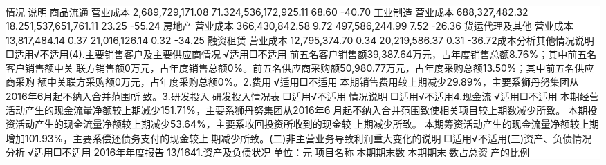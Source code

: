 情况
说明
商品流通
营业成本
2,689,729,171.08
71.324,536,172,925.11
68.60
-40.70
工业制造
营业成本
688,327,482.32
18.251,537,651,761.11
23.25
-55.24
房地产
营业成本
366,430,842.58
9.72
497,586,244.99
7.52
-26.36
货运代理及其他
营业成本
13,817,484.14
0.37
21,016,126.14
0.32
-34.25
融资租赁
营业成本
12,795,374.70
0.34
20,219,586.37
0.31
-36.72成本分析其他情况说明
□适用√不适用(4).主要销售客户及主要供应商情况
√适用□不适用
前五名客户销售额39,387.64万元，占年度销售总额8.76%；其中前五名客户销售额中关
联方销售额0万元，占年度销售总额0%。前五名供应商采购额50,980.77万元，占年度采购总额13.50%；其中前五名供应商采购
额中关联方采购额0万元，占年度采购总额0%。2.费用
√适用□不适用
本期销售费用较上期减少29.89%，主要系狮丹努集团从2016年6月起不纳入合并范围所
致。3.研发投入
研发投入情况表
□适用√不适用
情况说明
□适用√不适用4.现金流
√适用□不适用
本期经营活动产生的现金流量净额较上期减少151.71%，主要系狮丹努集团从2016年6
月起不纳入合并范围致使相关项目较上期数减少所致。
本期投资活动产生的现金流量净额较上期减少53.64%，主要系收回投资所收到的现金较
上期减少所致。
本期筹资活动产生的现金流量净额较上期增加101.93%，主要系偿还债务支付的现金较上
期减少所致。(二)非主营业务导致利润重大变化的说明
□适用√不适用(三)资产、负债情况分析
√适用□不适用
2016年年度报告
13/1641.资产及负债状况
单位：元
项目名称
本期期末数
本期期末
数占总资
产的比例
